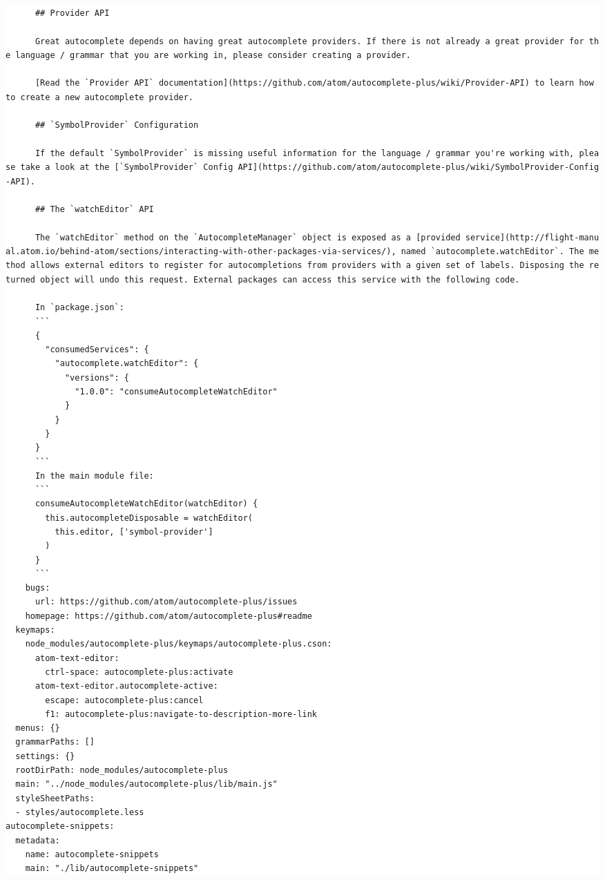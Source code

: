           ## Provider API
  
          Great autocomplete depends on having great autocomplete providers. If there is not already a great provider for the language / grammar that you are working in, please consider creating a provider.
  
          [Read the `Provider API` documentation](https://github.com/atom/autocomplete-plus/wiki/Provider-API) to learn how to create a new autocomplete provider.
  
          ## `SymbolProvider` Configuration
  
          If the default `SymbolProvider` is missing useful information for the language / grammar you're working with, please take a look at the [`SymbolProvider` Config API](https://github.com/atom/autocomplete-plus/wiki/SymbolProvider-Config-API).
  
          ## The `watchEditor` API
  
          The `watchEditor` method on the `AutocompleteManager` object is exposed as a [provided service](http://flight-manual.atom.io/behind-atom/sections/interacting-with-other-packages-via-services/), named `autocomplete.watchEditor`. The method allows external editors to register for autocompletions from providers with a given set of labels. Disposing the returned object will undo this request. External packages can access this service with the following code.
  
          In `package.json`:
          ```
          {
            "consumedServices": {
              "autocomplete.watchEditor": {
                "versions": {
                  "1.0.0": "consumeAutocompleteWatchEditor"
                }
              }
            }
          }
          ```
          In the main module file:
          ```
          consumeAutocompleteWatchEditor(watchEditor) {
            this.autocompleteDisposable = watchEditor(
              this.editor, ['symbol-provider']
            )
          }
          ```
        bugs:
          url: https://github.com/atom/autocomplete-plus/issues
        homepage: https://github.com/atom/autocomplete-plus#readme
      keymaps:
        node_modules/autocomplete-plus/keymaps/autocomplete-plus.cson:
          atom-text-editor:
            ctrl-space: autocomplete-plus:activate
          atom-text-editor.autocomplete-active:
            escape: autocomplete-plus:cancel
            f1: autocomplete-plus:navigate-to-description-more-link
      menus: {}
      grammarPaths: []
      settings: {}
      rootDirPath: node_modules/autocomplete-plus
      main: "../node_modules/autocomplete-plus/lib/main.js"
      styleSheetPaths:
      - styles/autocomplete.less
    autocomplete-snippets:
      metadata:
        name: autocomplete-snippets
        main: "./lib/autocomplete-snippets"